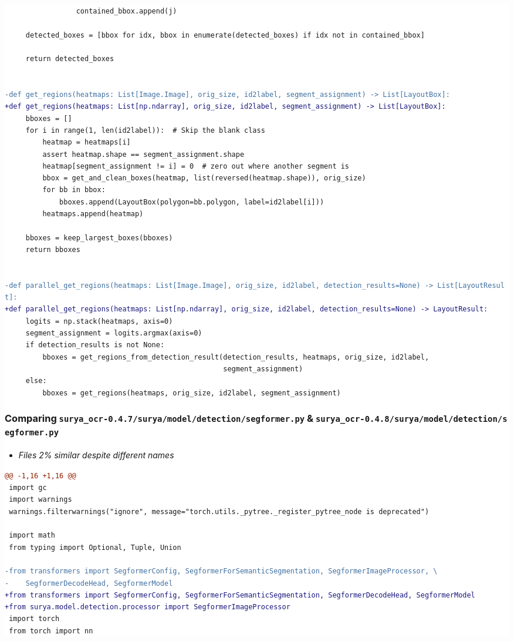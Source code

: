 ```diff
                 contained_bbox.append(j)
 
     detected_boxes = [bbox for idx, bbox in enumerate(detected_boxes) if idx not in contained_bbox]
 
     return detected_boxes
 
 
-def get_regions(heatmaps: List[Image.Image], orig_size, id2label, segment_assignment) -> List[LayoutBox]:
+def get_regions(heatmaps: List[np.ndarray], orig_size, id2label, segment_assignment) -> List[LayoutBox]:
     bboxes = []
     for i in range(1, len(id2label)):  # Skip the blank class
         heatmap = heatmaps[i]
         assert heatmap.shape == segment_assignment.shape
         heatmap[segment_assignment != i] = 0  # zero out where another segment is
         bbox = get_and_clean_boxes(heatmap, list(reversed(heatmap.shape)), orig_size)
         for bb in bbox:
             bboxes.append(LayoutBox(polygon=bb.polygon, label=id2label[i]))
         heatmaps.append(heatmap)
 
     bboxes = keep_largest_boxes(bboxes)
     return bboxes
 
 
-def parallel_get_regions(heatmaps: List[Image.Image], orig_size, id2label, detection_results=None) -> List[LayoutResult]:
+def parallel_get_regions(heatmaps: List[np.ndarray], orig_size, id2label, detection_results=None) -> LayoutResult:
     logits = np.stack(heatmaps, axis=0)
     segment_assignment = logits.argmax(axis=0)
     if detection_results is not None:
         bboxes = get_regions_from_detection_result(detection_results, heatmaps, orig_size, id2label,
                                                    segment_assignment)
     else:
         bboxes = get_regions(heatmaps, orig_size, id2label, segment_assignment)
```

### Comparing `surya_ocr-0.4.7/surya/model/detection/segformer.py` & `surya_ocr-0.4.8/surya/model/detection/segformer.py`

 * *Files 2% similar despite different names*

```diff
@@ -1,16 +1,16 @@
 import gc
 import warnings
 warnings.filterwarnings("ignore", message="torch.utils._pytree._register_pytree_node is deprecated")
 
 import math
 from typing import Optional, Tuple, Union
 
-from transformers import SegformerConfig, SegformerForSemanticSegmentation, SegformerImageProcessor, \
-    SegformerDecodeHead, SegformerModel
+from transformers import SegformerConfig, SegformerForSemanticSegmentation, SegformerDecodeHead, SegformerModel
+from surya.model.detection.processor import SegformerImageProcessor
 import torch
 from torch import nn
```